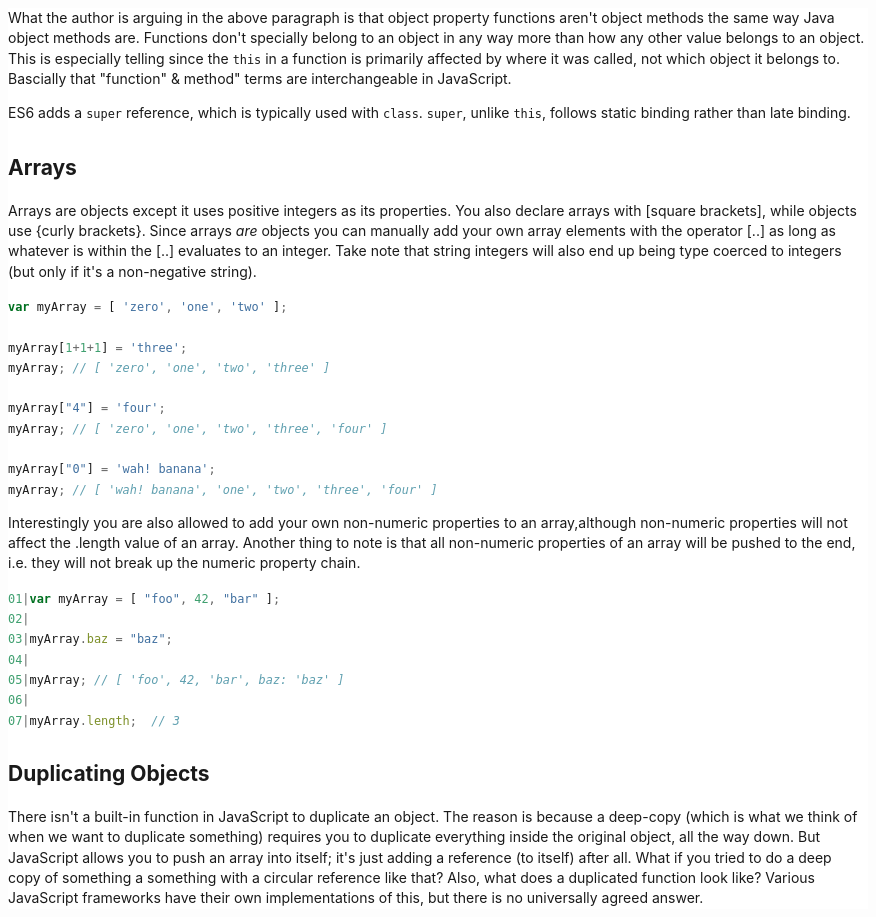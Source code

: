 What the author is arguing in the above paragraph is that object property functions aren't object methods the same way Java object methods are. Functions don't specially belong to an object in any way more than how any other value belongs to an object. This is especially telling since the `this` in a function is primarily affected by where it was called, not which object it belongs to. Bascially that "function" & method" terms are interchangeable in JavaScript.

ES6 adds a `super` reference, which is typically used with `class`. `super`, unlike `this`, follows static binding rather than late binding.

Arrays
------
Arrays are objects except it uses positive integers as its properties. You also declare arrays with [square brackets], while objects use {curly brackets}. Since arrays _are_ objects you can manually add your own array elements with the operator [..] as long as whatever is within the [..] evaluates to an integer. Take note that string integers will also end up being type coerced to integers (but only if it's a non-negative string).

```javascript
var myArray = [ 'zero', 'one', 'two' ];

myArray[1+1+1] = 'three';
myArray; // [ 'zero', 'one', 'two', 'three' ]

myArray["4"] = 'four';
myArray; // [ 'zero', 'one', 'two', 'three', 'four' ]

myArray["0"] = 'wah! banana';
myArray; // [ 'wah! banana', 'one', 'two', 'three', 'four' ]
```

Interestingly you are also allowed to add your own non-numeric properties to an array,although non-numeric properties will not affect the .length value of an array. Another thing to note is that all non-numeric properties of an array will be pushed to the end, i.e. they will not break up the numeric property chain.

```javascript
01|var myArray = [ "foo", 42, "bar" ];
02|
03|myArray.baz = "baz";
04|
05|myArray; // [ 'foo', 42, 'bar', baz: 'baz' ]
06|
07|myArray.length;  // 3
```

Duplicating Objects
-------------------
There isn't a built-in function in JavaScript to duplicate an object. The reason is because a deep-copy (which is what we think of when we want to duplicate something) requires you to duplicate everything inside the original object, all the way down. But JavaScript allows you to push an array into itself; it's just adding a reference (to itself) after all. What if you tried to do a deep copy of something a something with a circular reference like that? Also, what does a duplicated function look like? Various JavaScript frameworks have their own implementations of this, but there is no universally agreed answer.
